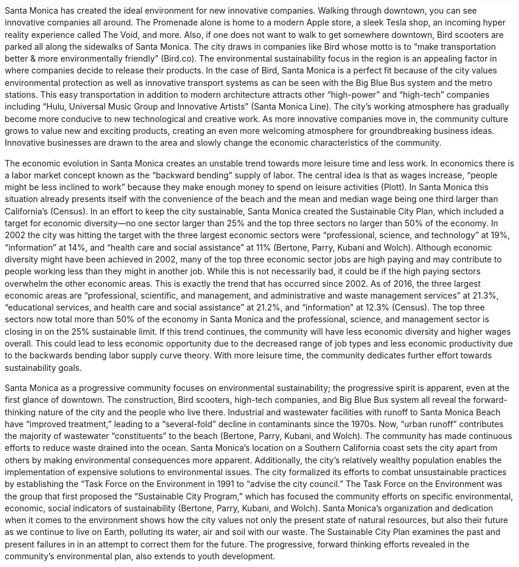 Santa Monica has created the ideal environment for new innovative companies. Walking through downtown, you can see innovative companies all around. The Promenade alone is home to a modern Apple store, a sleek Tesla shop, an incoming hyper reality experience called The Void, and more. Also, if one does not want to walk to get somewhere downtown, Bird scooters are parked all along the sidewalks of Santa Monica. The city draws in companies like Bird whose motto is to “make transportation better & more environmentally friendly” (Bird.co). The environmental sustainability focus in the region is an appealing factor in where companies decide to release their products. In the case of Bird, Santa Monica is a perfect fit because of the city values environmental protection as well as innovative transport systems as can be seen with the Big Blue Bus system and the metro stations. This easy transportation in addition to modern architecture attracts other “high-power” and “high-tech” companies including “Hulu, Universal Music Group and Innovative Artists” (Santa Monica Line). The city’s working atmosphere has gradually become more conducive to new technological and creative work. As more innovative companies move in, the community culture grows to value new and exciting products, creating an even more welcoming atmosphere for groundbreaking business ideas. Innovative businesses are drawn to the area and slowly change the economic characteristics of the community.

The economic evolution in Santa Monica creates an unstable trend towards more leisure time and less work. In economics there is a labor market concept known as the “backward bending” supply of labor. The central idea is that as wages increase, “people might be less inclined to work” because they make enough money to spend on leisure activities (Plott). In Santa Monica this situation already presents itself with the convenience of the beach and the mean and median wage being one third larger than California’s (Census). In an effort to keep the city sustainable, Santa Monica created the Sustainable City Plan, which included a target for economic diversity—no one sector larger than 25% and the top three sectors no larger than 50% of the economy. In 2002 the city was hitting the target with the three largest economic sectors were “professional, science, and technology” at 19%, “information” at 14%, and “health care and social assistance” at 11% (Bertone, Parry, Kubani and Wolch). Although economic diversity might have been achieved in 2002, many of the top three economic sector jobs are high paying and may contribute to people working less than they might in another job. While this is not necessarily bad, it could be if the high paying sectors overwhelm the other economic areas. This is exactly the trend that has occurred since 2002. As of 2016, the three largest economic areas are “professional, scientific, and management, and administrative and waste management services” at 21.3%, “educational services, and health care and social assistance” at 21.2%, and “information” at 12.3% (Census). The top three sectors now total more than 50% of the economy in Santa Monica and the professional, science, and management sector is closing in on the 25% sustainable limit. If this trend continues, the community will have less economic diversity and higher wages overall. This could lead to less economic opportunity due to the decreased range of job types and less economic productivity due to the backwards bending labor supply curve theory. With more leisure time, the community dedicates further effort towards sustainability goals.

Santa Monica as a progressive community focuses on environmental sustainability; the progressive spirit is apparent, even at the first glance of downtown. The construction, Bird scooters, high-tech companies, and Big Blue Bus system all reveal the forward-thinking nature of the city and the people who live there. Industrial and wastewater facilities with runoff to Santa Monica Beach have “improved treatment,” leading to a “several-fold” decline in contaminants since the 1970s. Now, “urban runoff” contributes the majority of wastewater “constituents” to the beach (Bertone, Parry, Kubani, and Wolch). The community has made continuous efforts to reduce waste drained into the ocean. Santa Monica’s location on a Southern California coast sets the city apart from others by making environmental consequences more apparent. Additionally, the city’s relatively wealthy population enables the implementation of expensive solutions to environmental issues. The city formalized its efforts to combat unsustainable practices by establishing the “Task Force on the Environment in 1991 to “advise the city council.” The Task Force on the Environment was the group that first proposed the “Sustainable City Program,” which has focused the community efforts on specific environmental, economic, social indicators of sustainability (Bertone, Parry, Kubani, and Wolch). Santa Monica’s organization and dedication when it comes to the environment shows how the city values not only the present state of natural resources, but also their future as we continue to live on Earth, polluting its water, air and soil with our waste. The Sustainable City Plan examines the past and present failures in in an attempt to correct them for the future. The progressive, forward thinking efforts revealed in the community’s environmental plan, also extends to youth development.
